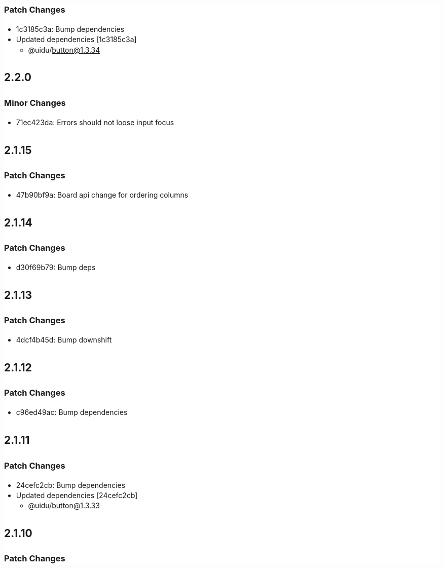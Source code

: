 ### Patch Changes

- 1c3185c3a: Bump dependencies
- Updated dependencies [1c3185c3a]
  - @uidu/button@1.3.34

## 2.2.0

### Minor Changes

- 71ec423da: Errors should not loose input focus

## 2.1.15

### Patch Changes

- 47b90bf9a: Board api change for ordering columns

## 2.1.14

### Patch Changes

- d30f69b79: Bump deps

## 2.1.13

### Patch Changes

- 4dcf4b45d: Bump downshift

## 2.1.12

### Patch Changes

- c96ed49ac: Bump dependencies

## 2.1.11

### Patch Changes

- 24cefc2cb: Bump dependencies
- Updated dependencies [24cefc2cb]
  - @uidu/button@1.3.33

## 2.1.10

### Patch Changes
